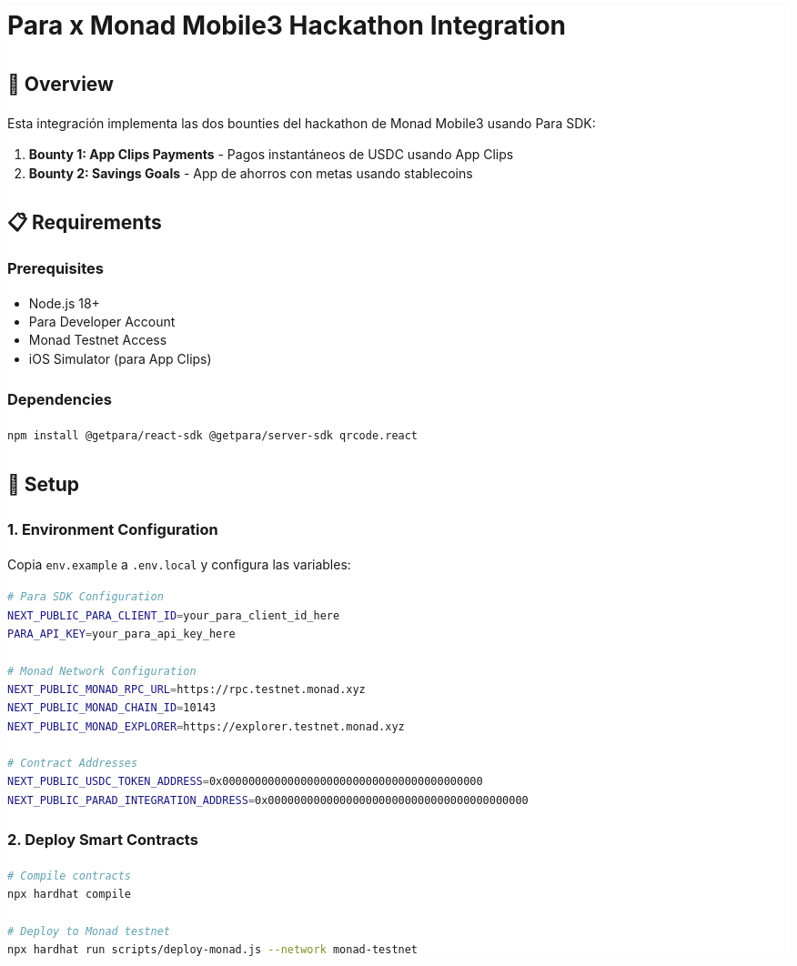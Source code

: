 # Para x Monad Mobile3 Hackathon Integration

## 🚀 Overview

Esta integración implementa las dos bounties del hackathon de Monad Mobile3 usando Para SDK:

1. **Bounty 1: App Clips Payments** - Pagos instantáneos de USDC usando App Clips
2. **Bounty 2: Savings Goals** - App de ahorros con metas usando stablecoins

## 📋 Requirements

### Prerequisites
- Node.js 18+
- Para Developer Account
- Monad Testnet Access
- iOS Simulator (para App Clips)

### Dependencies
```bash
npm install @getpara/react-sdk @getpara/server-sdk qrcode.react
```

## 🔧 Setup

### 1. Environment Configuration

Copia `env.example` a `.env.local` y configura las variables:

```bash
# Para SDK Configuration
NEXT_PUBLIC_PARA_CLIENT_ID=your_para_client_id_here
PARA_API_KEY=your_para_api_key_here

# Monad Network Configuration
NEXT_PUBLIC_MONAD_RPC_URL=https://rpc.testnet.monad.xyz
NEXT_PUBLIC_MONAD_CHAIN_ID=10143
NEXT_PUBLIC_MONAD_EXPLORER=https://explorer.testnet.monad.xyz

# Contract Addresses
NEXT_PUBLIC_USDC_TOKEN_ADDRESS=0x0000000000000000000000000000000000000000
NEXT_PUBLIC_PARAD_INTEGRATION_ADDRESS=0x0000000000000000000000000000000000000000
```

### 2. Deploy Smart Contracts

```bash
# Compile contracts
npx hardhat compile

# Deploy to Monad testnet
npx hardhat run scripts/deploy-monad.js --network monad-testnet
```
